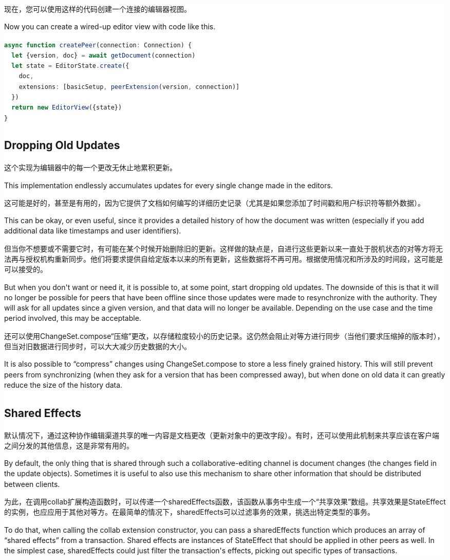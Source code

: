 现在，您可以使用这样的代码创建一个连接的编辑器视图。

Now you can create a wired-up editor view with code like this.

``` typescript
async function createPeer(connection: Connection) {
  let {version, doc} = await getDocument(connection)
  let state = EditorState.create({
    doc,
    extensions: [basicSetup, peerExtension(version, connection)]
  })
  return new EditorView({state})
}
```

## Dropping Old Updates


这个实现为编辑器中的每一个更改无休止地累积更新。

This implementation endlessly accumulates updates for every single change made in the editors.

这可能是好的，甚至是有用的，因为它提供了文档如何编写的详细历史记录（尤其是如果您添加了时间戳和用户标识符等额外数据）。

This can be okay, or even useful, since it provides a detailed history of how the document was written (especially if you add additional data like timestamps and user identifiers).

但当你不想要或不需要它时，有可能在某个时候开始删除旧的更新。这样做的缺点是，自进行这些更新以来一直处于脱机状态的对等方将无法再与授权机构重新同步。他们将要求提供自给定版本以来的所有更新，这些数据将不再可用。根据使用情况和所涉及的时间段，这可能是可以接受的。

But when you don't want or need it, it is possible to, at some point, start dropping old updates. The downside of this is that it will no longer be possible for peers that have been offline since those updates were made to resynchronize with the authority. They will ask for all updates since a given version, and that data will no longer be available. Depending on the use case and the time period involved, this may be acceptable.

还可以使用ChangeSet.compose“压缩”更改，以存储粒度较小的历史记录。这仍然会阻止对等方进行同步（当他们要求压缩掉的版本时），但当对旧数据进行同步时，可以大大减少历史数据的大小。

It is also possible to “compress” changes using ChangeSet.compose to store a less finely grained history. This will still prevent peers from synchronizing (when they ask for a version that has been compressed away), but when done on old data it can greatly reduce the size of the history data.

## Shared Effects

默认情况下，通过这种协作编辑渠道共享的唯一内容是文档更改（更新对象中的更改字段）。有时，还可以使用此机制来共享应该在客户端之间分发的其他信息，这是非常有用的。

By default, the only thing that is shared through such a collaborative-editing channel is document changes (the changes field in the update objects). Sometimes it is useful to also use this mechanism to share other information that should be distributed between clients.

为此，在调用collab扩展构造函数时，可以传递一个sharedEffects函数，该函数从事务中生成一个“共享效果”数组。共享效果是StateEffect的实例，也应应用于其他对等方。在最简单的情况下，sharedEffects可以过滤事务的效果，挑选出特定类型的事务。

To do that, when calling the collab extension constructor, you can pass a sharedEffects function which produces an array of “shared effects” from a transaction. Shared effects are instances of StateEffect that should be applied in other peers as well. In the simplest case, sharedEffects could just filter the transaction's effects, picking out specific types of transactions.
